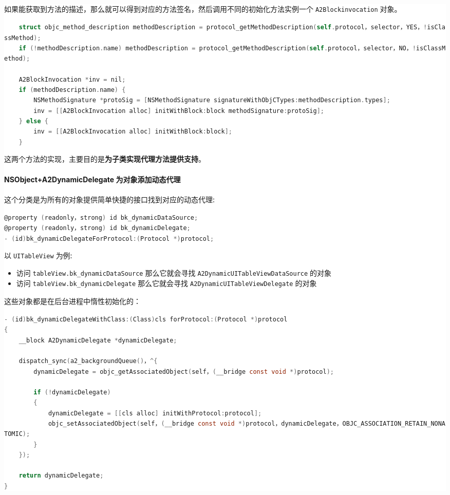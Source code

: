 如果能获取到方法的描述，那么就可以得到对应的方法签名，然后调用不同的初始化方法实例一个 `A2Blockinvocation` 对象。

~~~objectivec
	struct objc_method_description methodDescription = protocol_getMethodDescription(self.protocol，selector，YES，!isClassMethod);
	if (!methodDescription.name) methodDescription = protocol_getMethodDescription(self.protocol，selector，NO，!isClassMethod);

	A2BlockInvocation *inv = nil;
	if (methodDescription.name) {
	    NSMethodSignature *protoSig = [NSMethodSignature signatureWithObjCTypes:methodDescription.types];
	    inv = [[A2BlockInvocation alloc] initWithBlock:block methodSignature:protoSig];
	} else {
	    inv = [[A2BlockInvocation alloc] initWithBlock:block];
	}
~~~

这两个方法的实现，主要目的是**为子类实现代理方法提供支持**。

#### NSObject+A2DynamicDelegate 为对象添加动态代理

这个分类是为所有的对象提供简单快捷的接口找到对应的动态代理:

~~~objectivec
@property (readonly，strong) id bk_dynamicDataSource;
@property (readonly，strong) id bk_dynamicDelegate;
- (id)bk_dynamicDelegateForProtocol:(Protocol *)protocol;
~~~

以 `UITableView` 为例:

+ 访问 `tableView.bk_dynamicDataSource` 那么它就会寻找 `A2DynamicUITableViewDataSource` 的对象
+ 访问 `tableView.bk_dynamicDelegate` 那么它就会寻找 `A2DynamicUITableViewDelegate` 的对象

这些对象都是在后台进程中惰性初始化的：

~~~objectivec
- (id)bk_dynamicDelegateWithClass:(Class)cls forProtocol:(Protocol *)protocol
{
	__block A2DynamicDelegate *dynamicDelegate;

	dispatch_sync(a2_backgroundQueue()，^{
		dynamicDelegate = objc_getAssociatedObject(self，(__bridge const void *)protocol);

		if (!dynamicDelegate)
		{
			dynamicDelegate = [[cls alloc] initWithProtocol:protocol];
			objc_setAssociatedObject(self，(__bridge const void *)protocol，dynamicDelegate，OBJC_ASSOCIATION_RETAIN_NONATOMIC);
		}
	});

	return dynamicDelegate;
}
~~~
